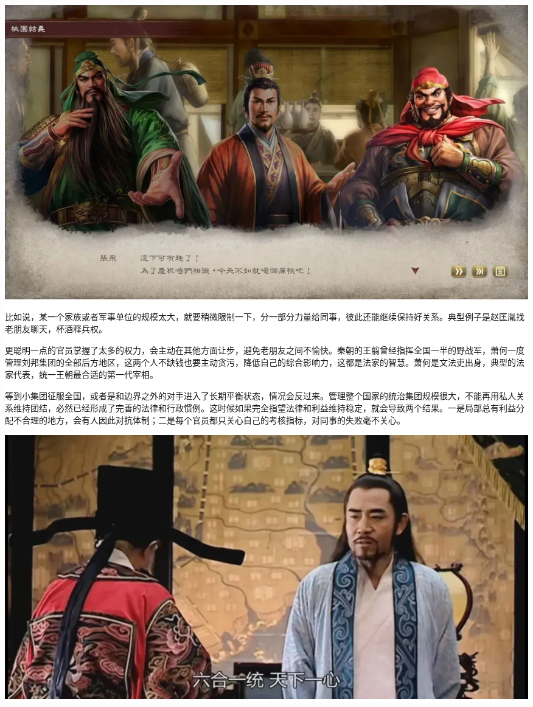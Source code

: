 ![](/images/btnews/0601_0700/0667/3a59e35d-7c83-40b3-97e3-b42d78ad8e76.webp)

比如说，某一个家族或者军事单位的规模太大，就要稍微限制一下，分一部分力量给同事，彼此还能继续保持好关系。典型例子是赵匡胤找老朋友聊天，杯酒释兵权。

更聪明一点的官员掌握了太多的权力，会主动在其他方面让步，避免老朋友之间不愉快。秦朝的王翦曾经指挥全国一半的野战军，萧何一度管理刘邦集团的全部后方地区，这两个人不缺钱也要主动贪污，降低自己的综合影响力，这都是法家的智慧。萧何是文法吏出身，典型的法家代表，统一王朝最合适的第一代宰相。

等到小集团征服全国，或者是和边界之外的对手进入了长期平衡状态，情况会反过来。管理整个国家的统治集团规模很大，不能再用私人关系维持团结，必然已经形成了完善的法律和行政惯例。这时候如果完全指望法律和利益维持稳定，就会导致两个结果。一是局部总有利益分配不合理的地方，会有人因此对抗体制；二是每个官员都只关心自己的考核指标，对同事的失败毫不关心。

![](/images/btnews/0601_0700/0667/7547bd16-b613-4f11-bc1a-c8f744fd7386.webp)

